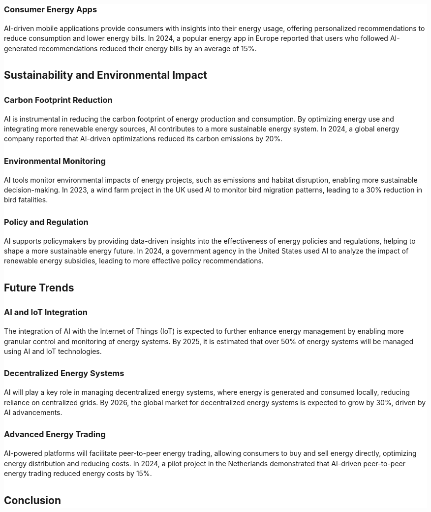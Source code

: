 ### Consumer Energy Apps

AI-driven mobile applications provide consumers with insights into their energy usage, offering personalized recommendations to reduce consumption and lower energy bills. In 2024, a popular energy app in Europe reported that users who followed AI-generated recommendations reduced their energy bills by an average of 15%.

## Sustainability and Environmental Impact

### Carbon Footprint Reduction

AI is instrumental in reducing the carbon footprint of energy production and consumption. By optimizing energy use and integrating more renewable energy sources, AI contributes to a more sustainable energy system. In 2024, a global energy company reported that AI-driven optimizations reduced its carbon emissions by 20%.

### Environmental Monitoring

AI tools monitor environmental impacts of energy projects, such as emissions and habitat disruption, enabling more sustainable decision-making. In 2023, a wind farm project in the UK used AI to monitor bird migration patterns, leading to a 30% reduction in bird fatalities.

### Policy and Regulation

AI supports policymakers by providing data-driven insights into the effectiveness of energy policies and regulations, helping to shape a more sustainable energy future. In 2024, a government agency in the United States used AI to analyze the impact of renewable energy subsidies, leading to more effective policy recommendations.

## Future Trends

### AI and IoT Integration

The integration of AI with the Internet of Things (IoT) is expected to further enhance energy management by enabling more granular control and monitoring of energy systems. By 2025, it is estimated that over 50% of energy systems will be managed using AI and IoT technologies.

### Decentralized Energy Systems

AI will play a key role in managing decentralized energy systems, where energy is generated and consumed locally, reducing reliance on centralized grids. By 2026, the global market for decentralized energy systems is expected to grow by 30%, driven by AI advancements.

### Advanced Energy Trading

AI-powered platforms will facilitate peer-to-peer energy trading, allowing consumers to buy and sell energy directly, optimizing energy distribution and reducing costs. In 2024, a pilot project in the Netherlands demonstrated that AI-driven peer-to-peer energy trading reduced energy costs by 15%.

## Conclusion
